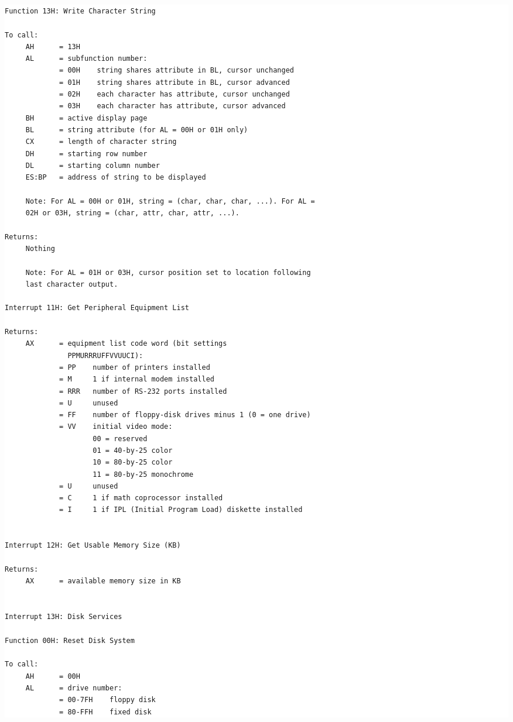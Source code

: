 	Function 13H: Write Character String
	
	To call:
	     AH      = 13H
	     AL      = subfunction number:
	             = 00H    string shares attribute in BL, cursor unchanged
	             = 01H    string shares attribute in BL, cursor advanced
	             = 02H    each character has attribute, cursor unchanged
	             = 03H    each character has attribute, cursor advanced
	     BH      = active display page
	     BL      = string attribute (for AL = 00H or 01H only)
	     CX      = length of character string
	     DH      = starting row number
	     DL      = starting column number
	     ES:BP   = address of string to be displayed
	
	     Note: For AL = 00H or 01H, string = (char, char, char, ...). For AL =
	     02H or 03H, string = (char, attr, char, attr, ...).
	
	Returns:
	     Nothing
	
	     Note: For AL = 01H or 03H, cursor position set to location following
	     last character output.
	
	Interrupt 11H: Get Peripheral Equipment List
	
	Returns:
	     AX      = equipment list code word (bit settings
	               PPMURRRUFFVVUUCI):
	             = PP    number of printers installed
	             = M     1 if internal modem installed
	             = RRR   number of RS-232 ports installed
	             = U     unused
	             = FF    number of floppy-disk drives minus 1 (0 = one drive)
	             = VV    initial video mode:
	                     00 = reserved
	                     01 = 40-by-25 color
	                     10 = 80-by-25 color
	                     11 = 80-by-25 monochrome
	             = U     unused
	             = C     1 if math coprocessor installed
	             = I     1 if IPL (Initial Program Load) diskette installed
	
	
	Interrupt 12H: Get Usable Memory Size (KB)
	
	Returns:
	     AX      = available memory size in KB
	
	
	Interrupt 13H: Disk Services
	
	Function 00H: Reset Disk System
	
	To call:
	     AH      = 00H
	     AL      = drive number:
	             = 00-7FH    floppy disk
	             = 80-FFH    fixed disk
	